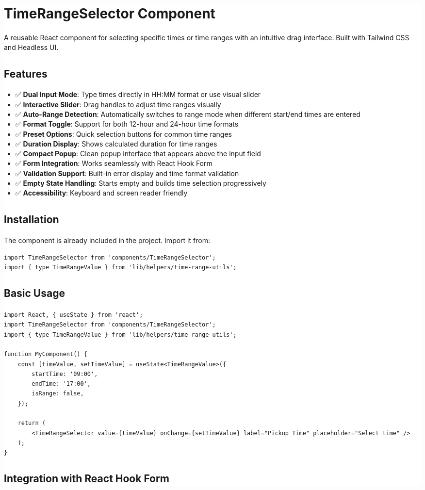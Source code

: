 # TimeRangeSelector Component

A reusable React component for selecting specific times or time ranges with an intuitive drag interface. Built with Tailwind CSS and Headless UI.

## Features

-   ✅ **Dual Input Mode**: Type times directly in HH:MM format or use visual slider
-   ✅ **Interactive Slider**: Drag handles to adjust time ranges visually
-   ✅ **Auto-Range Detection**: Automatically switches to range mode when different start/end times are entered
-   ✅ **Format Toggle**: Support for both 12-hour and 24-hour time formats
-   ✅ **Preset Options**: Quick selection buttons for common time ranges
-   ✅ **Duration Display**: Shows calculated duration for time ranges
-   ✅ **Compact Popup**: Clean popup interface that appears above the input field
-   ✅ **Form Integration**: Works seamlessly with React Hook Form
-   ✅ **Validation Support**: Built-in error display and time format validation
-   ✅ **Empty State Handling**: Starts empty and builds time selection progressively
-   ✅ **Accessibility**: Keyboard and screen reader friendly

## Installation

The component is already included in the project. Import it from:

```tsx
import TimeRangeSelector from 'components/TimeRangeSelector';
import { type TimeRangeValue } from 'lib/helpers/time-range-utils';
```

## Basic Usage

```tsx
import React, { useState } from 'react';
import TimeRangeSelector from 'components/TimeRangeSelector';
import { type TimeRangeValue } from 'lib/helpers/time-range-utils';

function MyComponent() {
    const [timeValue, setTimeValue] = useState<TimeRangeValue>({
        startTime: '09:00',
        endTime: '17:00',
        isRange: false,
    });

    return (
        <TimeRangeSelector value={timeValue} onChange={setTimeValue} label="Pickup Time" placeholder="Select time" />
    );
}
```

## Integration with React Hook Form
